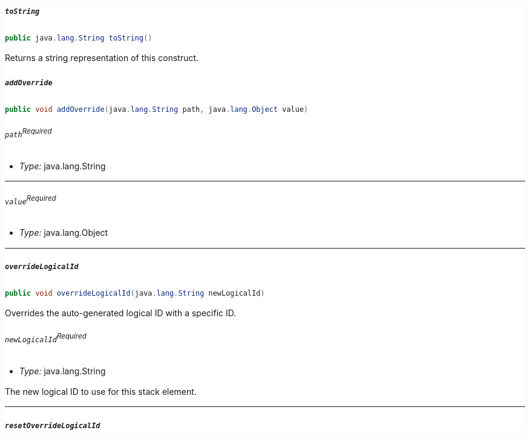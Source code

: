 
##### `toString` <a name="toString" id="@cdktf/provider-databricks.dataDatabricksDataQualityMonitor.DataDatabricksDataQualityMonitor.toString"></a>

```java
public java.lang.String toString()
```

Returns a string representation of this construct.

##### `addOverride` <a name="addOverride" id="@cdktf/provider-databricks.dataDatabricksDataQualityMonitor.DataDatabricksDataQualityMonitor.addOverride"></a>

```java
public void addOverride(java.lang.String path, java.lang.Object value)
```

###### `path`<sup>Required</sup> <a name="path" id="@cdktf/provider-databricks.dataDatabricksDataQualityMonitor.DataDatabricksDataQualityMonitor.addOverride.parameter.path"></a>

- *Type:* java.lang.String

---

###### `value`<sup>Required</sup> <a name="value" id="@cdktf/provider-databricks.dataDatabricksDataQualityMonitor.DataDatabricksDataQualityMonitor.addOverride.parameter.value"></a>

- *Type:* java.lang.Object

---

##### `overrideLogicalId` <a name="overrideLogicalId" id="@cdktf/provider-databricks.dataDatabricksDataQualityMonitor.DataDatabricksDataQualityMonitor.overrideLogicalId"></a>

```java
public void overrideLogicalId(java.lang.String newLogicalId)
```

Overrides the auto-generated logical ID with a specific ID.

###### `newLogicalId`<sup>Required</sup> <a name="newLogicalId" id="@cdktf/provider-databricks.dataDatabricksDataQualityMonitor.DataDatabricksDataQualityMonitor.overrideLogicalId.parameter.newLogicalId"></a>

- *Type:* java.lang.String

The new logical ID to use for this stack element.

---

##### `resetOverrideLogicalId` <a name="resetOverrideLogicalId" id="@cdktf/provider-databricks.dataDatabricksDataQualityMonitor.DataDatabricksDataQualityMonitor.resetOverrideLogicalId"></a>
